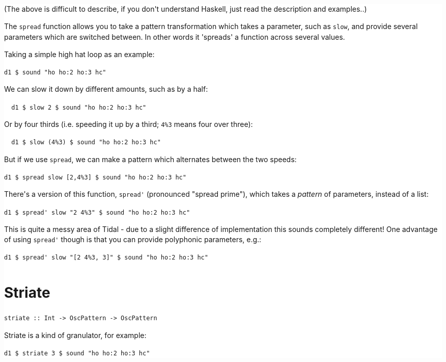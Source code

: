 (The above is difficult to describe, if you don't understand Haskell,
just read the description and examples..)

The `spread` function allows you to take a pattern transformation
which takes a parameter, such as `slow`, and provide several
parameters which are switched between. In other words it 'spreads' a
function across several values.

Taking a simple high hat loop as an example:

~~~~ {#mycode .haskell}
d1 $ sound "ho ho:2 ho:3 hc"
~~~~

We can slow it down by different amounts, such as by a half:

~~~~ {#mycode .haskell}
  d1 $ slow 2 $ sound "ho ho:2 ho:3 hc"
~~~~

Or by four thirds (i.e. speeding it up by a third; `4%3` means four over
three):

~~~~ {#mycode .haskell}
  d1 $ slow (4%3) $ sound "ho ho:2 ho:3 hc"
~~~~

But if we use `spread`, we can make a pattern which alternates between
the two speeds:

~~~~ {#mycode .haskell}
d1 $ spread slow [2,4%3] $ sound "ho ho:2 ho:3 hc"
~~~~

There's a version of this function, `spread'` (pronounced "spread prime"), which takes a *pattern* of parameters, instead of a list:

~~~~ {#mycode .haskell}
d1 $ spread' slow "2 4%3" $ sound "ho ho:2 ho:3 hc"
~~~~

This is quite a messy area of Tidal - due to a slight difference of
implementation this sounds completely different! One advantage of
using `spread'` though is that you can provide polyphonic parameters, e.g.:

~~~~ {#mycode .haskell}
d1 $ spread' slow "[2 4%3, 3]" $ sound "ho ho:2 ho:3 hc"
~~~~

# Striate

~~~~ {#mycode .haskell}
striate :: Int -> OscPattern -> OscPattern
~~~~

Striate is a kind of granulator, for example:

~~~~ {#mycode .haskell}
d1 $ striate 3 $ sound "ho ho:2 ho:3 hc"
~~~~

